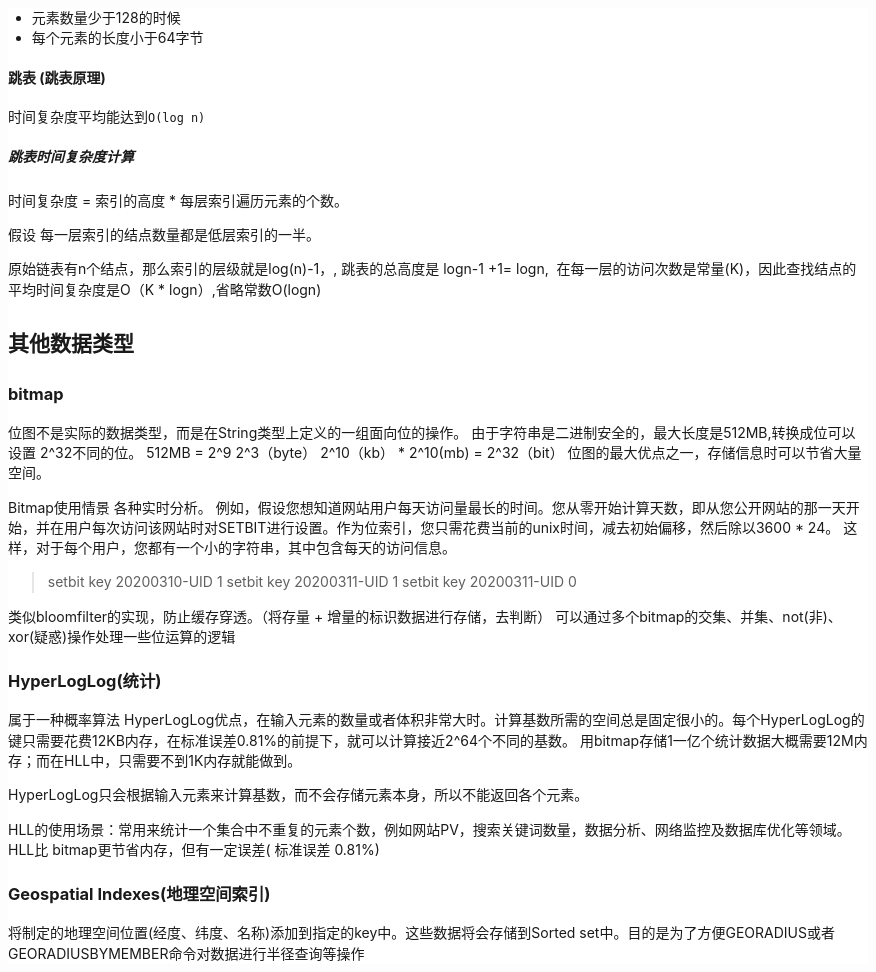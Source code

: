 - 元素数量少于128的时候
- 每个元素的长度小于64字节
#### 跳表 (跳表原理)

时间复杂度平均能达到`O(log n)`

##### 跳表时间复杂度计算


时间复杂度 = 索引的高度 * 每层索引遍历元素的个数。


假设 每一层索引的结点数量都是低层索引的一半。

原始链表有n个结点，那么索引的层级就是log(n)-1，, 跳表的总高度是 logn-1 +1= logn,  在每一层的访问次数是常量(K)，因此查找结点的平均时间复杂度是O（K * logn）,省略常数O(logn)
​


## 其他数据类型
### bitmap
位图不是实际的数据类型，而是在String类型上定义的一组面向位的操作。
由于字符串是二进制安全的，最大长度是512MB,转换成位可以设置 2^32不同的位。
512MB = 2^9  2^3（byte）  2^10（kb） * 2^10(mb) = 2^32（bit）
位图的最大优点之一，存储信息时可以节省大量空间。


Bitmap使用情景
各种实时分析。
例如，假设您想知道网站用户每天访问量最长的时间。您从零开始计算天数，即从您公开网站的那一天开始，并在用户每次访问该网站时对SETBIT进行设置。作为位索引，您只需花费当前的unix时间，减去初始偏移，然后除以3600 * 24。
这样，对于每个用户，您都有一个小的字符串，其中包含每天的访问信息。


> setbit key 20200310-UID 1
setbit key 20200311-UID 1
setbit key 20200311-UID 0



类似bloomfilter的实现，防止缓存穿透。（将存量 + 增量的标识数据进行存储，去判断）
可以通过多个bitmap的交集、并集、not(非)、xor(疑惑)操作处理一些位运算的逻辑


### HyperLogLog(统计)
属于一种概率算法
HyperLogLog优点，在输入元素的数量或者体积非常大时。计算基数所需的空间总是固定很小的。每个HyperLogLog的键只需要花费12KB内存，在标准误差0.81%的前提下，就可以计算接近2^64个不同的基数。
用bitmap存储1一亿个统计数据大概需要12M内存；而在HLL中，只需要不到1K内存就能做到。


HyperLogLog只会根据输入元素来计算基数，而不会存储元素本身，所以不能返回各个元素。


HLL的使用场景：常用来统计一个集合中不重复的元素个数，例如网站PV，搜索关键词数量，数据分析、网络监控及数据库优化等领域。
HLL比 bitmap更节省内存，但有一定误差( 标准误差 0.81%)


### Geospatial Indexes(地理空间索引)
将制定的地理空间位置(经度、纬度、名称)添加到指定的key中。这些数据将会存储到Sorted set中。目的是为了方便GEORADIUS或者GEORADIUSBYMEMBER命令对数据进行半径查询等操作
